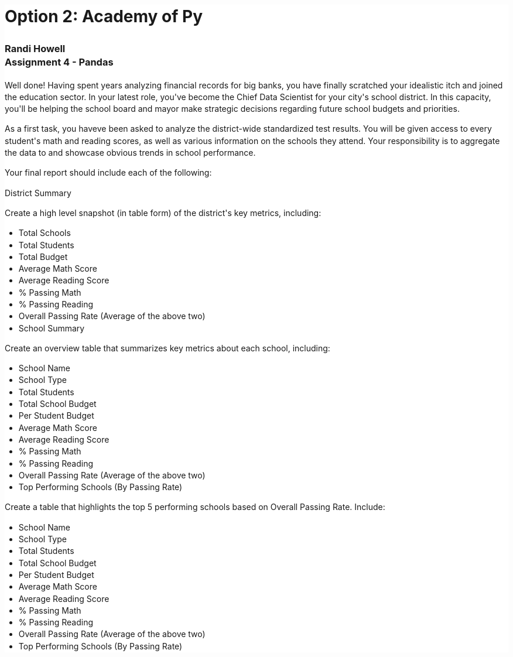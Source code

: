 
<h1>Option 2: Academy of Py</h1>
<h3>Randi Howell<br>
Assignment 4 - Pandas</h3>

Well done! Having spent years analyzing financial records for big banks, you have finally scratched your idealistic itch and joined the education sector. In your latest role, you've become the Chief Data Scientist for your city's school district. In this capacity, you'll be helping the school board and mayor make strategic decisions regarding future school budgets and priorities.

As a first task, you haveve been asked to analyze the district-wide standardized test results. You will be given access to every student's math and reading scores, as well as various information on the schools they attend. Your responsibility is to aggregate the data to and showcase obvious trends in school performance.

Your final report should include each of the following:

District Summary

Create a high level snapshot (in table form) of the district's key metrics, including:

<ul>
    <li>Total Schools</li>
    <li>Total Students</li>
    <li>Total Budget</li>
    <li>Average Math Score</li>
    <li>Average Reading Score</li>
    <li>% Passing Math</li>
    <li>% Passing Reading</li>
    <li>Overall Passing Rate (Average of the above two)</li>
    <li>School Summary</li>
</ul>


Create an overview table that summarizes key metrics about each school, including:
<ul>
    <li>School Name</li>
    <li>School Type</li>
    <li>Total Students</li>
    <li>Total School Budget</li>
    <li>Per Student Budget</li>
    <li>Average Math Score</li>
    <li>Average Reading Score</li>
    <li>% Passing Math</li>
    <li>% Passing Reading</li>
    <li>Overall Passing Rate (Average of the above two)</li>
    <li>Top Performing Schools (By Passing Rate)</li>
</ul>

Create a table that highlights the top 5 performing schools based on Overall Passing Rate. Include:
<ul>
    <li>School Name</li>
    <li>School Type</li>
    <li>Total Students</li>
    <li>Total School Budget</li>
    <li>Per Student Budget</li>
    <li>Average Math Score</li>
    <li>Average Reading Score</li>
    <li>% Passing Math</li>
    <li>% Passing Reading</li>
    <li>Overall Passing Rate (Average of the above two)</li>
    <li>Top Performing Schools (By Passing Rate)</li>
</ul>
